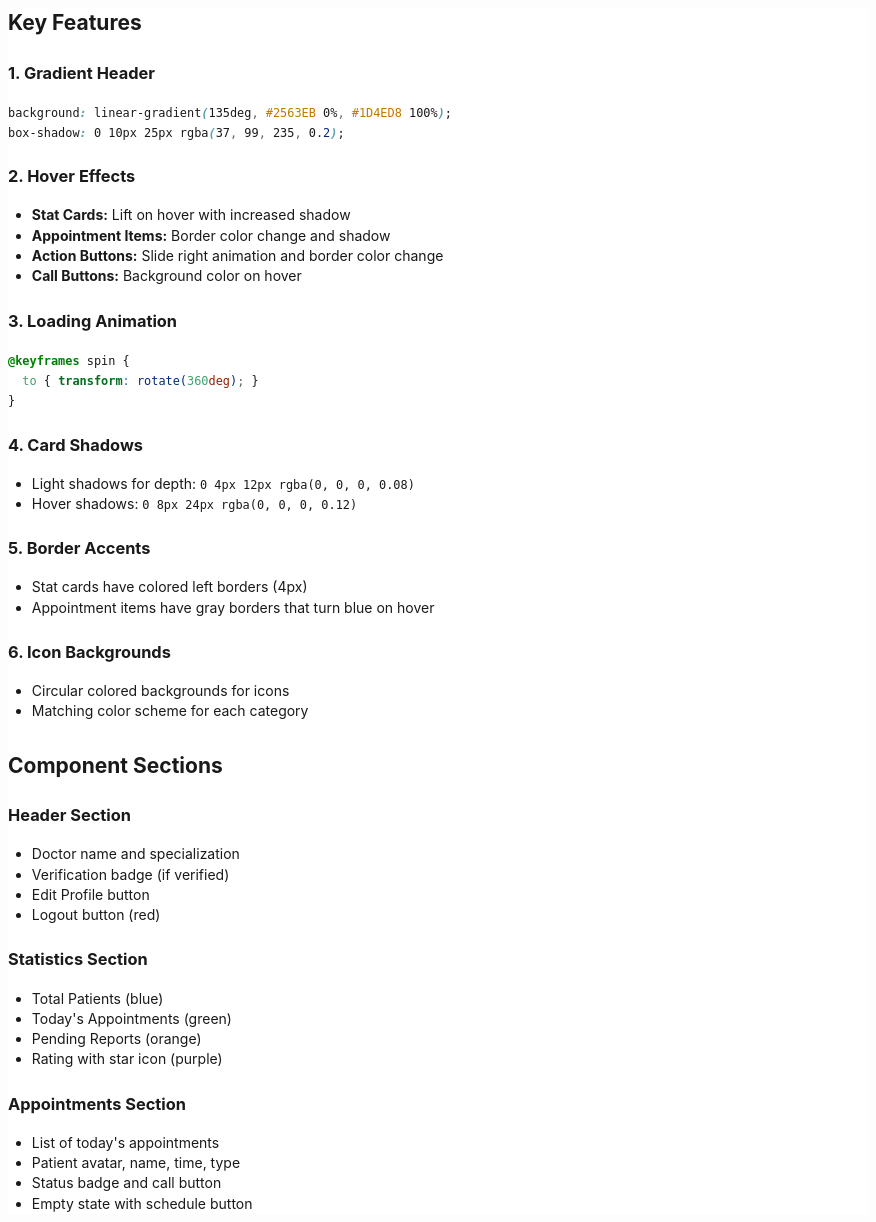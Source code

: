 ## Key Features

### 1. Gradient Header
```css
background: linear-gradient(135deg, #2563EB 0%, #1D4ED8 100%);
box-shadow: 0 10px 25px rgba(37, 99, 235, 0.2);
```

### 2. Hover Effects
- **Stat Cards:** Lift on hover with increased shadow
- **Appointment Items:** Border color change and shadow
- **Action Buttons:** Slide right animation and border color change
- **Call Buttons:** Background color on hover

### 3. Loading Animation
```css
@keyframes spin {
  to { transform: rotate(360deg); }
}
```

### 4. Card Shadows
- Light shadows for depth: `0 4px 12px rgba(0, 0, 0, 0.08)`
- Hover shadows: `0 8px 24px rgba(0, 0, 0, 0.12)`

### 5. Border Accents
- Stat cards have colored left borders (4px)
- Appointment items have gray borders that turn blue on hover

### 6. Icon Backgrounds
- Circular colored backgrounds for icons
- Matching color scheme for each category

## Component Sections

### Header Section
- Doctor name and specialization
- Verification badge (if verified)
- Edit Profile button
- Logout button (red)

### Statistics Section
- Total Patients (blue)
- Today's Appointments (green)
- Pending Reports (orange)
- Rating with star icon (purple)

### Appointments Section
- List of today's appointments
- Patient avatar, name, time, type
- Status badge and call button
- Empty state with schedule button
